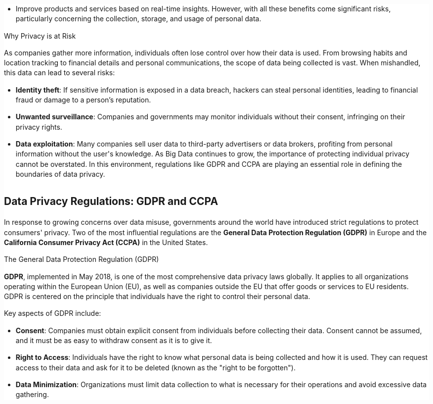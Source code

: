 * Improve products and services based on real-time insights.
However, with all these benefits come significant risks, particularly concerning the collection, storage, and usage of personal data.



Why Privacy is at Risk



As companies gather more information, individuals often lose control over how their data is used. From browsing habits and location tracking to financial details and personal communications, the scope of data being collected is vast. When mishandled, this data can lead to several risks:


* **Identity theft**: If sensitive information is exposed in a data breach, hackers can steal personal identities, leading to financial fraud or damage to a person’s reputation.

* **Unwanted surveillance**: Companies and governments may monitor individuals without their consent, infringing on their privacy rights.

* **Data exploitation**: Many companies sell user data to third-party advertisers or data brokers, profiting from personal information without the user's knowledge.
As Big Data continues to grow, the importance of protecting individual privacy cannot be overstated. In this environment, regulations like GDPR and CCPA are playing an essential role in defining the boundaries of data privacy.



## Data Privacy Regulations: GDPR and CCPA



In response to growing concerns over data misuse, governments around the world have introduced strict regulations to protect consumers' privacy. Two of the most influential regulations are the **General Data Protection Regulation (GDPR)** in Europe and the **California Consumer Privacy Act (CCPA)** in the United States.



The General Data Protection Regulation (GDPR)



**GDPR**, implemented in May 2018, is one of the most comprehensive data privacy laws globally. It applies to all organizations operating within the European Union (EU), as well as companies outside the EU that offer goods or services to EU residents. GDPR is centered on the principle that individuals have the right to control their personal data.



Key aspects of GDPR include:


* **Consent**: Companies must obtain explicit consent from individuals before collecting their data. Consent cannot be assumed, and it must be as easy to withdraw consent as it is to give it.

* **Right to Access**: Individuals have the right to know what personal data is being collected and how it is used. They can request access to their data and ask for it to be deleted (known as the "right to be forgotten").

* **Data Minimization**: Organizations must limit data collection to what is necessary for their operations and avoid excessive data gathering.
